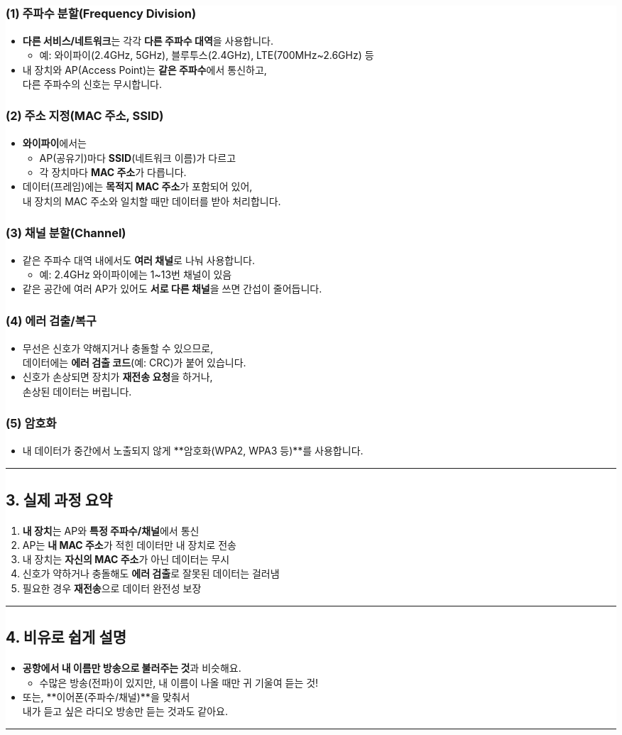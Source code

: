 ### (1) **주파수 분할(Frequency Division)**

- **다른 서비스/네트워크**는 각각 **다른 주파수 대역**을 사용합니다.
    - 예: 와이파이(2.4GHz, 5GHz), 블루투스(2.4GHz), LTE(700MHz~2.6GHz) 등
- 내 장치와 AP(Access Point)는 **같은 주파수**에서 통신하고,  
    다른 주파수의 신호는 무시합니다.

### (2) **주소 지정(MAC 주소, SSID)**

- **와이파이**에서는
    - AP(공유기)마다 **SSID**(네트워크 이름)가 다르고
    - 각 장치마다 **MAC 주소**가 다릅니다.
- 데이터(프레임)에는 **목적지 MAC 주소**가 포함되어 있어,  
    내 장치의 MAC 주소와 일치할 때만 데이터를 받아 처리합니다.

### (3) **채널 분할(Channel)**

- 같은 주파수 대역 내에서도 **여러 채널**로 나눠 사용합니다.
    - 예: 2.4GHz 와이파이에는 1~13번 채널이 있음
- 같은 공간에 여러 AP가 있어도 **서로 다른 채널**을 쓰면 간섭이 줄어듭니다.

### (4) **에러 검출/복구**

- 무선은 신호가 약해지거나 충돌할 수 있으므로,  
    데이터에는 **에러 검출 코드**(예: CRC)가 붙어 있습니다.
- 신호가 손상되면 장치가 **재전송 요청**을 하거나,  
    손상된 데이터는 버립니다.

### (5) **암호화**

- 내 데이터가 중간에서 노출되지 않게 **암호화(WPA2, WPA3 등)**를 사용합니다.

---

## 3. 실제 과정 요약

1. **내 장치**는 AP와 **특정 주파수/채널**에서 통신
2. AP는 **내 MAC 주소**가 적힌 데이터만 내 장치로 전송
3. 내 장치는 **자신의 MAC 주소**가 아닌 데이터는 무시
4. 신호가 약하거나 충돌해도 **에러 검출**로 잘못된 데이터는 걸러냄
5. 필요한 경우 **재전송**으로 데이터 완전성 보장

---

## 4. 비유로 쉽게 설명

- **공항에서 내 이름만 방송으로 불러주는 것**과 비슷해요.
    - 수많은 방송(전파)이 있지만, 내 이름이 나올 때만 귀 기울여 듣는 것!
- 또는, **이어폰(주파수/채널)**을 맞춰서  
    내가 듣고 싶은 라디오 방송만 듣는 것과도 같아요.

---
